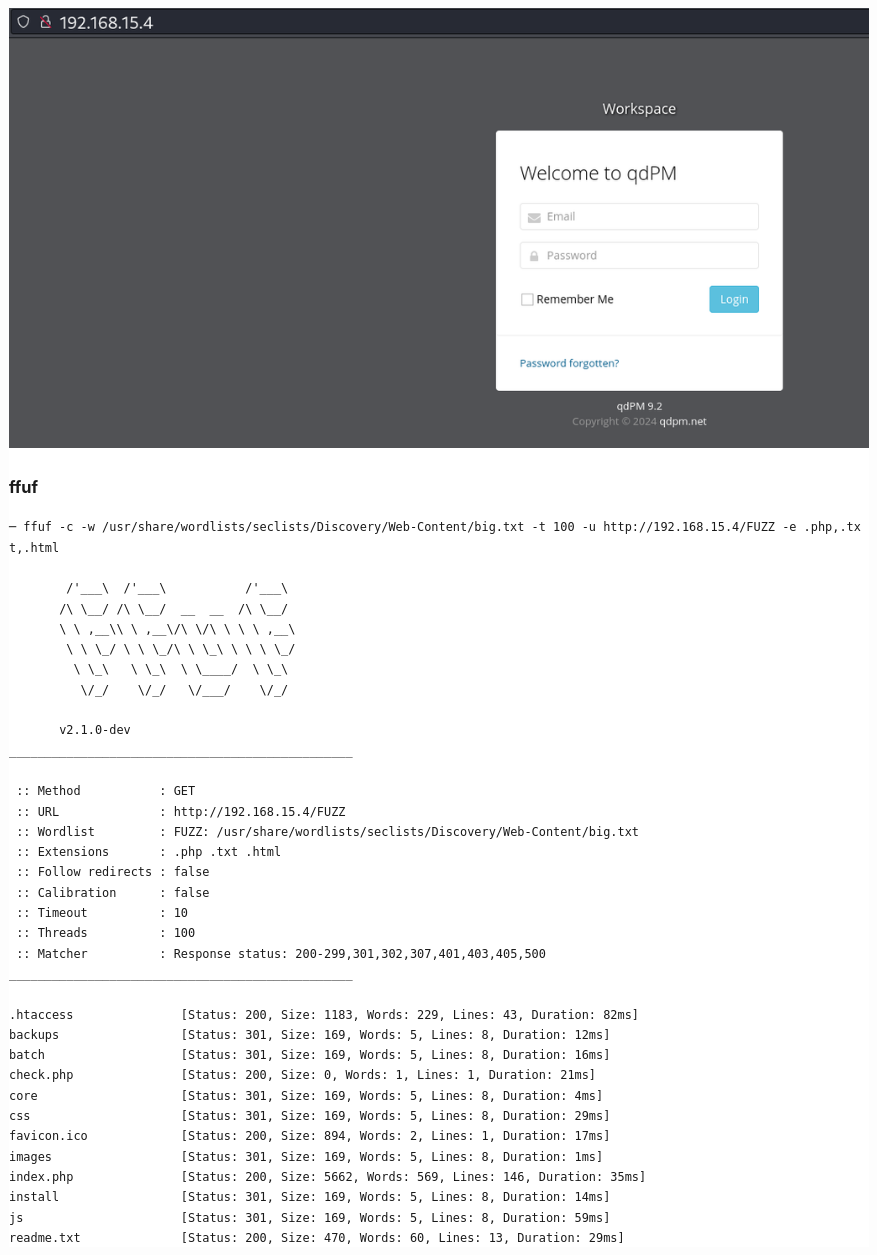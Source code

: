 ![alt text](/assets/img/bah/1.png)

### ffuf

```shell
─ ffuf -c -w /usr/share/wordlists/seclists/Discovery/Web-Content/big.txt -t 100 -u http://192.168.15.4/FUZZ -e .php,.txt,.html

        /'___\  /'___\           /'___\       
       /\ \__/ /\ \__/  __  __  /\ \__/       
       \ \ ,__\\ \ ,__\/\ \/\ \ \ \ ,__\      
        \ \ \_/ \ \ \_/\ \ \_\ \ \ \ \_/      
         \ \_\   \ \_\  \ \____/  \ \_\       
          \/_/    \/_/   \/___/    \/_/       

       v2.1.0-dev
________________________________________________

 :: Method           : GET
 :: URL              : http://192.168.15.4/FUZZ
 :: Wordlist         : FUZZ: /usr/share/wordlists/seclists/Discovery/Web-Content/big.txt
 :: Extensions       : .php .txt .html 
 :: Follow redirects : false
 :: Calibration      : false
 :: Timeout          : 10
 :: Threads          : 100
 :: Matcher          : Response status: 200-299,301,302,307,401,403,405,500
________________________________________________

.htaccess               [Status: 200, Size: 1183, Words: 229, Lines: 43, Duration: 82ms]
backups                 [Status: 301, Size: 169, Words: 5, Lines: 8, Duration: 12ms]
batch                   [Status: 301, Size: 169, Words: 5, Lines: 8, Duration: 16ms]
check.php               [Status: 200, Size: 0, Words: 1, Lines: 1, Duration: 21ms]
core                    [Status: 301, Size: 169, Words: 5, Lines: 8, Duration: 4ms]
css                     [Status: 301, Size: 169, Words: 5, Lines: 8, Duration: 29ms]
favicon.ico             [Status: 200, Size: 894, Words: 2, Lines: 1, Duration: 17ms]
images                  [Status: 301, Size: 169, Words: 5, Lines: 8, Duration: 1ms]
index.php               [Status: 200, Size: 5662, Words: 569, Lines: 146, Duration: 35ms]
install                 [Status: 301, Size: 169, Words: 5, Lines: 8, Duration: 14ms]
js                      [Status: 301, Size: 169, Words: 5, Lines: 8, Duration: 59ms]
readme.txt              [Status: 200, Size: 470, Words: 60, Lines: 13, Duration: 29ms]
```